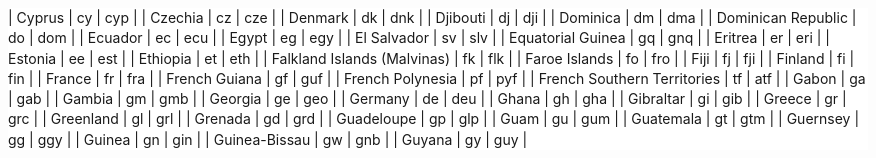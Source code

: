 | Cyprus | cy | cyp |
| Czechia | cz | cze |
| Denmark | dk | dnk |
| Djibouti | dj | dji |
| Dominica | dm | dma |
| Dominican Republic | do | dom |
| Ecuador | ec | ecu |
| Egypt | eg | egy |
| El Salvador | sv | slv |
| Equatorial Guinea | gq | gnq |
| Eritrea | er | eri |
| Estonia | ee | est |
| Ethiopia | et | eth |
| Falkland Islands (Malvinas) | fk | flk |
| Faroe Islands | fo | fro |
| Fiji | fj | fji |
| Finland | fi | fin |
| France | fr | fra |
| French Guiana | gf | guf |
| French Polynesia | pf | pyf |
| French Southern Territories | tf | atf |
| Gabon | ga | gab |
| Gambia | gm | gmb |
| Georgia | ge | geo |
| Germany | de | deu |
| Ghana | gh | gha |
| Gibraltar | gi | gib |
| Greece | gr | grc |
| Greenland | gl | grl |
| Grenada | gd | grd |
| Guadeloupe | gp | glp |
| Guam | gu | gum |
| Guatemala | gt | gtm |
| Guernsey | gg | ggy |
| Guinea | gn | gin |
| Guinea-Bissau | gw | gnb |
| Guyana | gy | guy |